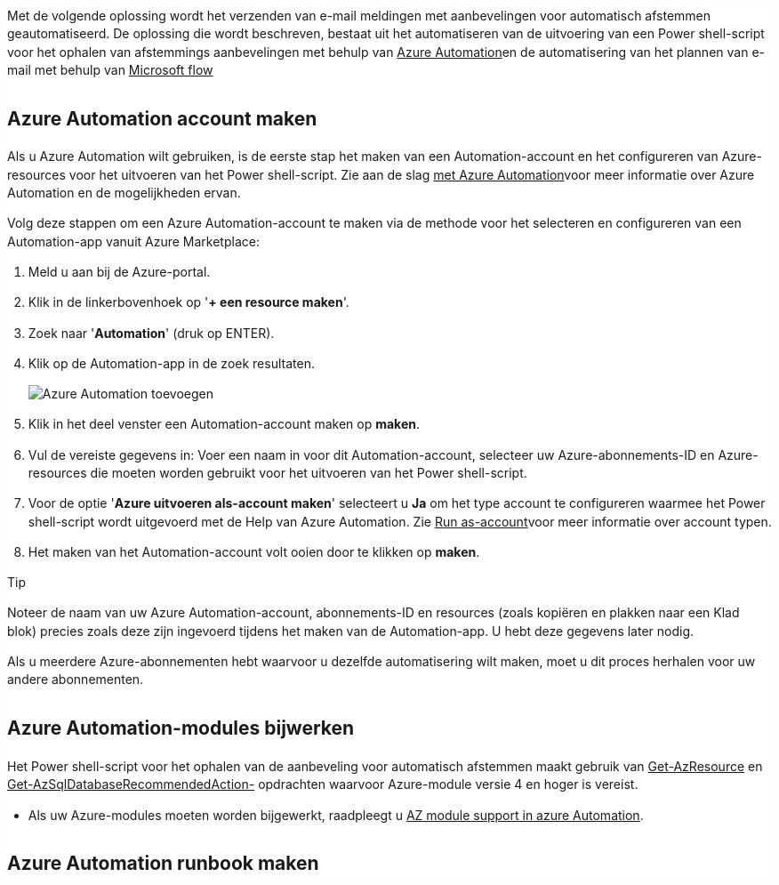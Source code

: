 Met de volgende oplossing wordt het verzenden van e-mail meldingen met aanbevelingen voor automatisch afstemmen geautomatiseerd. De oplossing die wordt beschreven, bestaat uit het automatiseren van de uitvoering van een Power shell-script voor het ophalen van afstemmings aanbevelingen met behulp van [Azure Automation](../../automation/automation-intro.md)en de automatisering van het plannen van e-mail met behulp van [Microsoft flow](https://flow.microsoft.com)

## <a name="create-azure-automation-account"></a>Azure Automation account maken

Als u Azure Automation wilt gebruiken, is de eerste stap het maken van een Automation-account en het configureren van Azure-resources voor het uitvoeren van het Power shell-script. Zie aan de slag [met Azure Automation](../../automation/index.yml)voor meer informatie over Azure Automation en de mogelijkheden ervan.

Volg deze stappen om een Azure Automation-account te maken via de methode voor het selecteren en configureren van een Automation-app vanuit Azure Marketplace:

1. Meld u aan bij de Azure-portal.
1. Klik in de linkerbovenhoek op '**+ een resource maken**'.
1. Zoek naar '**Automation**' (druk op ENTER).
1. Klik op de Automation-app in de zoek resultaten.

    ![Azure Automation toevoegen](./media/automatic-tuning-email-notifications-configure/howto-email-01.png)

1. Klik in het deel venster een Automation-account maken op **maken**.
1. Vul de vereiste gegevens in: Voer een naam in voor dit Automation-account, selecteer uw Azure-abonnements-ID en Azure-resources die moeten worden gebruikt voor het uitvoeren van het Power shell-script.
1. Voor de optie '**Azure uitvoeren als-account maken**' selecteert u **Ja** om het type account te configureren waarmee het Power shell-script wordt uitgevoerd met de Help van Azure Automation. Zie [Run as-account](../../automation/manage-runas-account.md)voor meer informatie over account typen.
1. Het maken van het Automation-account volt ooien door te klikken op **maken**.

> [!TIP]
> Noteer de naam van uw Azure Automation-account, abonnements-ID en resources (zoals kopiëren en plakken naar een Klad blok) precies zoals deze zijn ingevoerd tijdens het maken van de Automation-app. U hebt deze gegevens later nodig.

Als u meerdere Azure-abonnementen hebt waarvoor u dezelfde automatisering wilt maken, moet u dit proces herhalen voor uw andere abonnementen.

## <a name="update-azure-automation-modules"></a>Azure Automation-modules bijwerken

Het Power shell-script voor het ophalen van de aanbeveling voor automatisch afstemmen maakt gebruik van [Get-AzResource](/powershell/module/az.Resources/Get-azResource) en [Get-AzSqlDatabaseRecommendedAction-](/powershell/module/az.Sql/Get-azSqlDatabaseRecommendedAction) opdrachten waarvoor Azure-module versie 4 en hoger is vereist.

- Als uw Azure-modules moeten worden bijgewerkt, raadpleegt u [AZ module support in azure Automation](../../automation/shared-resources/modules.md).

## <a name="create-azure-automation-runbook"></a>Azure Automation runbook maken
